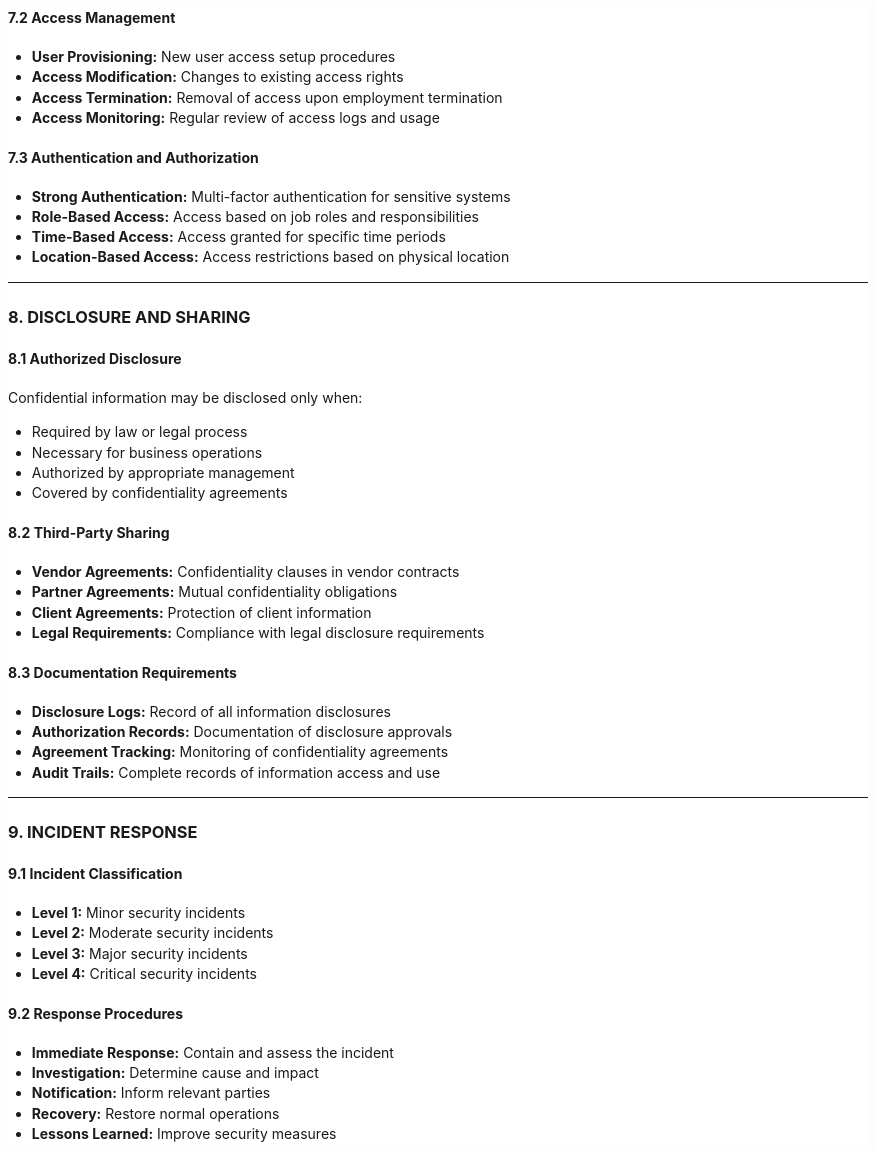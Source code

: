 #### 7.2 Access Management
- **User Provisioning:** New user access setup procedures
- **Access Modification:** Changes to existing access rights
- **Access Termination:** Removal of access upon employment termination
- **Access Monitoring:** Regular review of access logs and usage

#### 7.3 Authentication and Authorization
- **Strong Authentication:** Multi-factor authentication for sensitive systems
- **Role-Based Access:** Access based on job roles and responsibilities
- **Time-Based Access:** Access granted for specific time periods
- **Location-Based Access:** Access restrictions based on physical location

---

### 8. DISCLOSURE AND SHARING

#### 8.1 Authorized Disclosure
Confidential information may be disclosed only when:
- Required by law or legal process
- Necessary for business operations
- Authorized by appropriate management
- Covered by confidentiality agreements

#### 8.2 Third-Party Sharing
- **Vendor Agreements:** Confidentiality clauses in vendor contracts
- **Partner Agreements:** Mutual confidentiality obligations
- **Client Agreements:** Protection of client information
- **Legal Requirements:** Compliance with legal disclosure requirements

#### 8.3 Documentation Requirements
- **Disclosure Logs:** Record of all information disclosures
- **Authorization Records:** Documentation of disclosure approvals
- **Agreement Tracking:** Monitoring of confidentiality agreements
- **Audit Trails:** Complete records of information access and use

---

### 9. INCIDENT RESPONSE

#### 9.1 Incident Classification
- **Level 1:** Minor security incidents
- **Level 2:** Moderate security incidents
- **Level 3:** Major security incidents
- **Level 4:** Critical security incidents

#### 9.2 Response Procedures
- **Immediate Response:** Contain and assess the incident
- **Investigation:** Determine cause and impact
- **Notification:** Inform relevant parties
- **Recovery:** Restore normal operations
- **Lessons Learned:** Improve security measures
